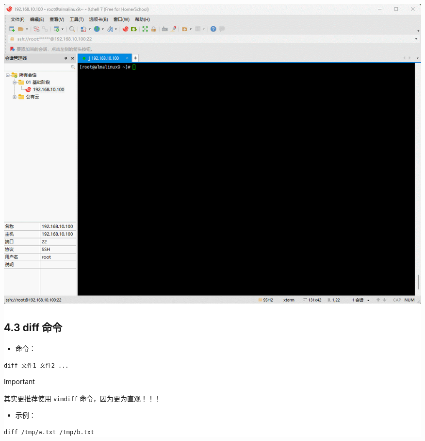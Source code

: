 ![](./assets/20.gif)

## 4.3 diff 命令

* 命令：

```shell
diff 文件1 文件2 ...
```

> [!IMPORTANT]
>
> 其实更推荐使用 `vimdiff` 命令，因为更为直观！！！



* 示例：

```shell
diff /tmp/a.txt /tmp/b.txt
```
